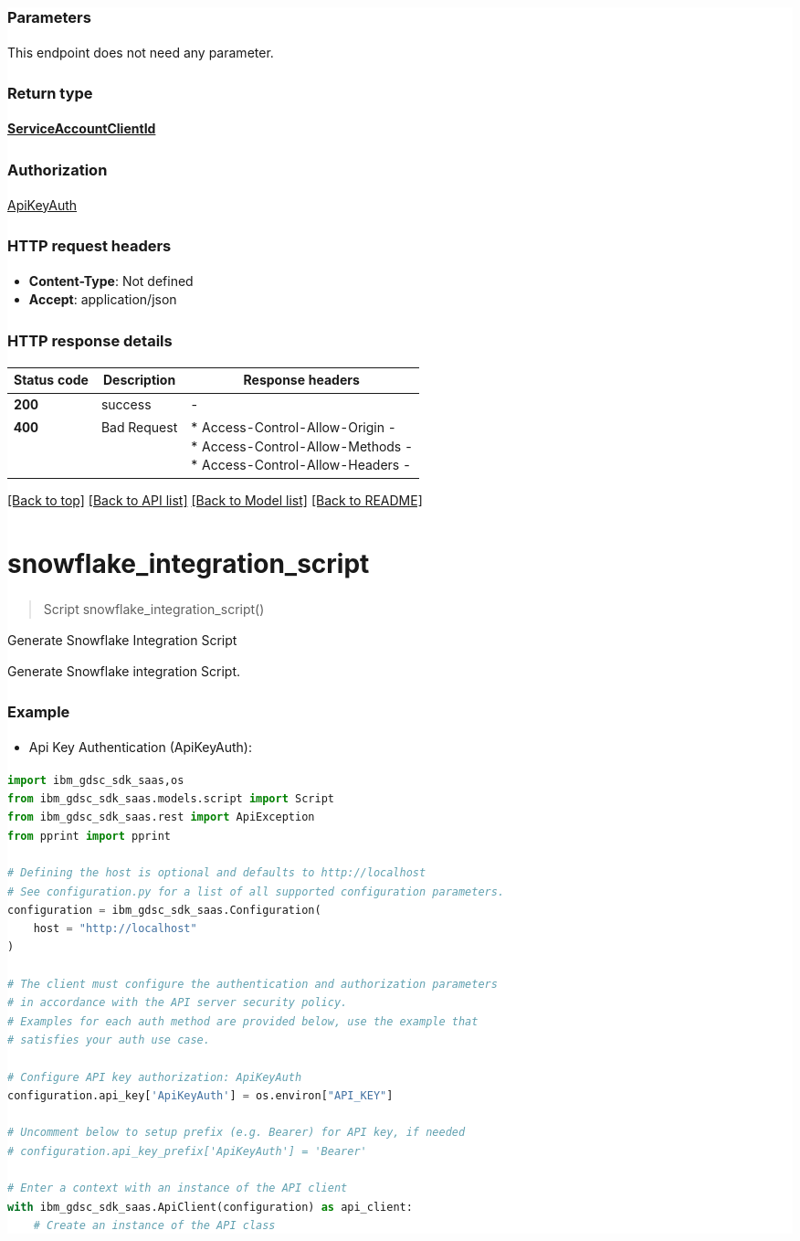 ### Parameters

This endpoint does not need any parameter.

### Return type

[**ServiceAccountClientId**](ServiceAccountClientId.md)

### Authorization

[ApiKeyAuth](../README.md#ApiKeyAuth)

### HTTP request headers

 - **Content-Type**: Not defined
 - **Accept**: application/json

### HTTP response details

| Status code | Description | Response headers |
|-------------|-------------|------------------|
**200** | success |  -  |
**400** | Bad Request |  * Access-Control-Allow-Origin -  <br>  * Access-Control-Allow-Methods -  <br>  * Access-Control-Allow-Headers -  <br>  |

[[Back to top]](#) [[Back to API list]](../README.md#documentation-for-api-endpoints) [[Back to Model list]](../README.md#documentation-for-models) [[Back to README]](../README.md)

# **snowflake_integration_script**
> Script snowflake_integration_script()

Generate Snowflake Integration Script

Generate Snowflake integration Script.

### Example

* Api Key Authentication (ApiKeyAuth):

```python
import ibm_gdsc_sdk_saas,os
from ibm_gdsc_sdk_saas.models.script import Script
from ibm_gdsc_sdk_saas.rest import ApiException
from pprint import pprint

# Defining the host is optional and defaults to http://localhost
# See configuration.py for a list of all supported configuration parameters.
configuration = ibm_gdsc_sdk_saas.Configuration(
    host = "http://localhost"
)

# The client must configure the authentication and authorization parameters
# in accordance with the API server security policy.
# Examples for each auth method are provided below, use the example that
# satisfies your auth use case.

# Configure API key authorization: ApiKeyAuth
configuration.api_key['ApiKeyAuth'] = os.environ["API_KEY"]

# Uncomment below to setup prefix (e.g. Bearer) for API key, if needed
# configuration.api_key_prefix['ApiKeyAuth'] = 'Bearer'

# Enter a context with an instance of the API client
with ibm_gdsc_sdk_saas.ApiClient(configuration) as api_client:
    # Create an instance of the API class
```